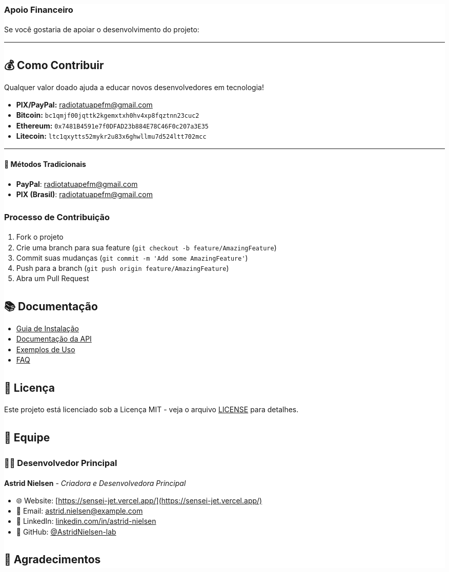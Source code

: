 ### Apoio Financeiro

Se você gostaria de apoiar o desenvolvimento do projeto:

---

## 💰 **Como Contribuir**
Qualquer valor doado ajuda a educar novos desenvolvedores em tecnologia!

- **PIX/PayPal:** radiotatuapefm@gmail.com
- **Bitcoin:** `bc1qmjf00jqttk2kgemxtxh0hv4xp8fqztnn23cuc2`
- **Ethereum:** `0x7481B4591e7f0DFAD23b884E78C46F0c207a3E35`
- **Litecoin:** `ltc1qxytts52mykr2u83x6ghwllmu7d524ltt702mcc`

---

#### 🏦 Métodos Tradicionais
- **PayPal**: radiotatuapefm@gmail.com
- **PIX (Brasil)**: radiotatuapefm@gmail.com

### Processo de Contribuição

1. Fork o projeto
2. Crie uma branch para sua feature (`git checkout -b feature/AmazingFeature`)
3. Commit suas mudanças (`git commit -m 'Add some AmazingFeature'`)
4. Push para a branch (`git push origin feature/AmazingFeature`)
5. Abra um Pull Request

## 📚 Documentação

- [Guia de Instalação](Learning_Agents/README.md)
- [Documentação da API](docs/api.md)
- [Exemplos de Uso](examples/)
- [FAQ](docs/faq.md)

## 📄 Licença

Este projeto está licenciado sob a Licença MIT - veja o arquivo [LICENSE](LICENSE) para detalhes.

## 👥 Equipe

### 👩‍💻 Desenvolvedor Principal
**Astrid Nielsen** - *Criadora e Desenvolvedora Principal*
- 🌐 Website: [https://sensei-jet.vercel.app/](https://sensei-jet.vercel.app/)
- 📧 Email: astrid.nielsen@example.com
- 💼 LinkedIn: [linkedin.com/in/astrid-nielsen](https://linkedin.com/in/astrid-nielsen)
- 🐙 GitHub: [@AstridNielsen-lab](https://github.com/AstridNielsen-lab)

## 🙏 Agradecimentos
